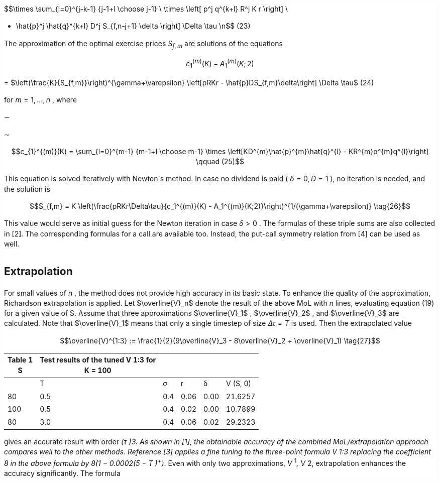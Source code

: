 $$\times \sum_{l=0}^{j-k-1} {j-1+l \choose j-1} \\
\times \left[ p^j q^{k+l} R^j K r \right] \\
- \hat{p}^j \hat{q}^{k+l} D^j S_{f,n-j+1} \delta \right] \Delta \tau \n$$
(23)

The approximation of the optimal exercise prices  $S_{f,m}$ are solutions of the equations

$$c_{1}^{(m)}(K) - A_{1}^{(m)}(K;2)$$
  
=  $\left(\frac{K}{S_{f,m}}\right)^{\gamma+\varepsilon} \left[pRKr - \hat{p}DS_{f,m}\delta\right] \Delta \tau$  (24)

for  $m = 1, \ldots, n$ , where

 $\sim$ 

 $\sim$ 

$$c_{1}^{(m)}(K) = \sum_{l=0}^{m-1} {m-1+l \choose m-1} \times \left[KD^{m}\hat{p}^{m}\hat{q}^{l} - KR^{m}p^{m}q^{l}\right] \qquad (25)$$

This equation is solved iteratively with Newton's method. In case no dividend is paid ( $\delta = 0, D = 1$ ), no iteration is needed, and the solution is

$$S_{f,m} = K \left(\frac{pRKr\Delta\tau}{c_1^{(m)}(K) - A_1^{(m)}(K;2)}\right)^{1/(\gamma+\varepsilon)} \tag{26}$$

This value would serve as initial guess for the Newton iteration in case  $\delta > 0$ . The formulas of these triple sums are also collected in [2]. The corresponding formulas for a call are available too. Instead, the put-call symmetry relation from [4] can be used as well.

## Extrapolation

For small values of  $n$ , the method does not provide high accuracy in its basic state. To enhance the quality of the approximation, Richardson extrapolation is applied. Let  $\overline{V}_n$  denote the result of the above MoL with  $n$  lines, evaluating equation (19) for a given value of S. Assume that three approximations  $\overline{V}_1$ ,  $\overline{V}_2$ , and  $\overline{V}_3$  are calculated. Note that  $\overline{V}_1$  means that only a single timestep of size  $\Delta \tau = T$  is used. Then the extrapolated value

$$\overline{V}^{1:3} := \frac{1}{2}(9\overline{V}_3 - 8\overline{V}_2 + \overline{V}_1) \tag{27}$$

| Table 1<br>S | Test results of the tuned V 1:3 for<br>K = 100 |     |      |      |          |
|--------------|------------------------------------------------|-----|------|------|----------|
|              | T                                              | σ   | r    | δ    | V (S, 0) |
| 80           | 0.5                                            | 0.4 | 0.06 | 0.00 | 21.6257  |
| 100          | 0.5                                            | 0.4 | 0.02 | 0.00 | 10.7899  |
| 80           | 3.0                                            | 0.4 | 0.06 | 0.02 | 29.2323  |

gives an accurate result with order *(τ )*3. As shown in [1], the obtainable accuracy of the combined MoL/extrapolation approach compares well to the other methods. Reference [3] applies a fine tuning to the three-point formula *V* 1:3 replacing the coefficient 8 in the above formula by 8*(*1 − 0*.*0002*(*5 − *T )*<sup>+</sup>*)*. Even with only two approximations, *V* <sup>1</sup>*, V* 2, extrapolation enhances the accuracy significantly. The formula
